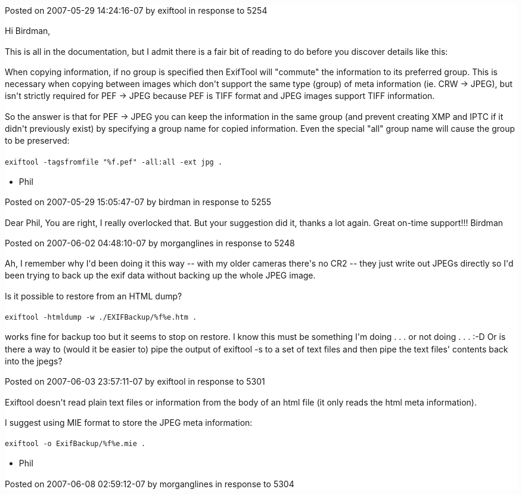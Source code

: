 Posted on 2007-05-29 14:24:16-07 by exiftool in response to 5254

Hi Birdman,

This is all in the documentation, but I admit there is a fair bit of reading
to do before you discover details like this:

When copying information, if no group is specified then ExifTool will "commute"
the information to its preferred group. This is necessary when copying between
images which don't support the same type (group) of meta information (ie. CRW -> JPEG),
but isn't strictly required for PEF -> JPEG because PEF is TIFF format and
JPEG images support TIFF information.

So the answer is that for PEF -> JPEG you can keep the information in the same group
(and prevent creating XMP and IPTC if it didn't previously exist) by specifying a
group name for copied information. Even the special "all" group name will cause the
group to be preserved:

```
exiftool -tagsfromfile "%f.pef" -all:all -ext jpg .
```

- Phil

Posted on 2007-05-29 15:05:47-07 by birdman in response to 5255

Dear Phil, You are right, I really overlocked that.
But your suggestion did it, thanks a lot again. Great on-time support!!! Birdman

Posted on 2007-06-02 04:48:10-07 by morganglines in response to 5248

Ah, I remember why I'd been doing it this way -- with my older cameras there's no CR2 --
they just write out JPEGs directly so I'd been trying to back up the exif data without
backing up the whole JPEG image.

Is it possible to restore from an HTML dump?

```
exiftool -htmldump -w ./EXIFBackup/%f%e.htm .
```

works fine for backup too but it seems to stop on restore.
I know this must be something I'm doing . . . or not doing . . . :-D Or is there a way to
(would it be easier to) pipe the output of exiftool -s to a set of text files and then
pipe the text files' contents back into the jpegs?

Posted on 2007-06-03 23:57:11-07 by exiftool in response to 5301

Exiftool doesn't read plain text files or information from the body of an html file
(it only reads the html meta information).

I suggest using MIE format to store the JPEG meta information:

```
exiftool -o ExifBackup/%f%e.mie .
```

- Phil

Posted on 2007-06-08 02:59:12-07 by morganglines in response to 5304
